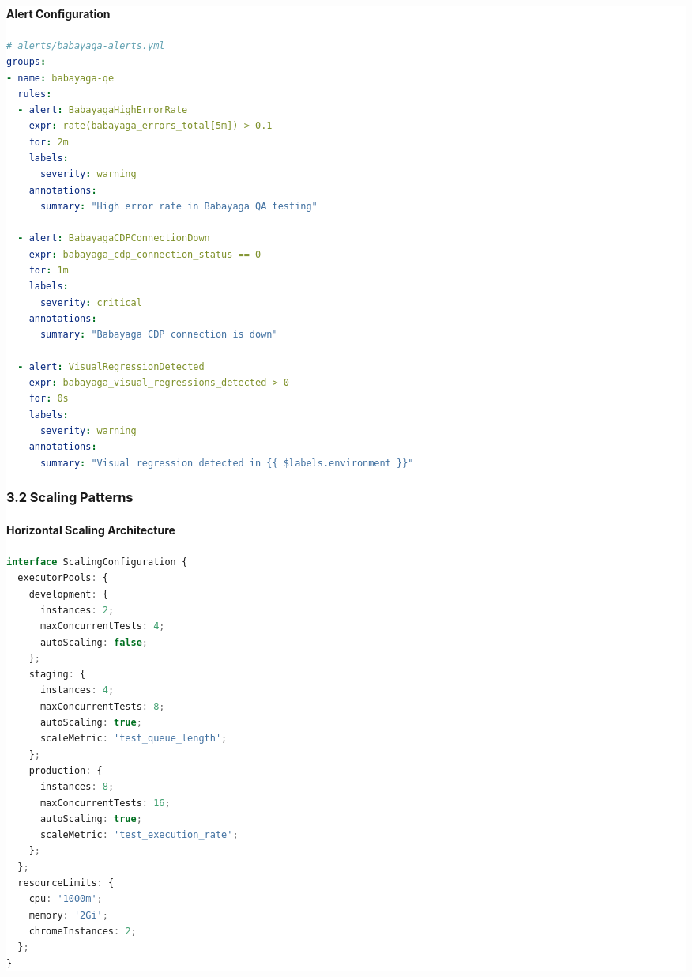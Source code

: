 #### **Alert Configuration**
```yaml
# alerts/babayaga-alerts.yml
groups:
- name: babayaga-qe
  rules:
  - alert: BabayagaHighErrorRate
    expr: rate(babayaga_errors_total[5m]) > 0.1
    for: 2m
    labels:
      severity: warning
    annotations:
      summary: "High error rate in Babayaga QA testing"
      
  - alert: BabayagaCDPConnectionDown
    expr: babayaga_cdp_connection_status == 0
    for: 1m
    labels:
      severity: critical
    annotations:
      summary: "Babayaga CDP connection is down"
      
  - alert: VisualRegressionDetected
    expr: babayaga_visual_regressions_detected > 0
    for: 0s
    labels:
      severity: warning
    annotations:
      summary: "Visual regression detected in {{ $labels.environment }}"
```

### 3.2 Scaling Patterns

#### **Horizontal Scaling Architecture**
```typescript
interface ScalingConfiguration {
  executorPools: {
    development: {
      instances: 2;
      maxConcurrentTests: 4;
      autoScaling: false;
    };
    staging: {
      instances: 4;
      maxConcurrentTests: 8;
      autoScaling: true;
      scaleMetric: 'test_queue_length';
    };
    production: {
      instances: 8;
      maxConcurrentTests: 16;
      autoScaling: true;
      scaleMetric: 'test_execution_rate';
    };
  };
  resourceLimits: {
    cpu: '1000m';
    memory: '2Gi';
    chromeInstances: 2;
  };
}
```
